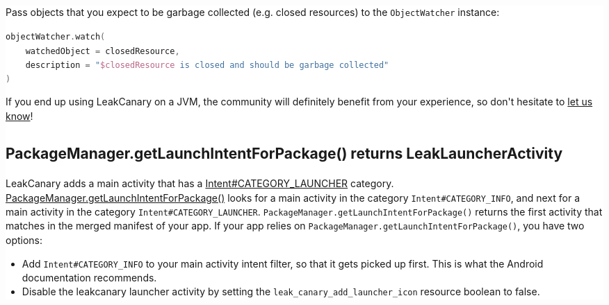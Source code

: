 Pass objects that you expect to be garbage collected (e.g. closed resources) to the `ObjectWatcher` instance:

```kotlin
objectWatcher.watch(
    watchedObject = closedResource,
    description = "$closedResource is closed and should be garbage collected"
)
```

If you end up using LeakCanary on a JVM, the community will definitely benefit from your experience, so don't hesitate to [let us know](https://github.com/square/leakcanary/issues/)!

## PackageManager.getLaunchIntentForPackage() returns LeakLauncherActivity

LeakCanary adds a main activity that has a [Intent#CATEGORY_LAUNCHER](https://developer.android.com/reference/android/content/Intent#CATEGORY_LAUNCHER) category. <a href="https://developer.android.com/reference/android/content/pm/PackageManager#getLaunchIntentForPackage(java.lang.String)">PackageManager.getLaunchIntentForPackage()</a> looks for a main activity in the category `Intent#CATEGORY_INFO`, and next for a main activity in the category `Intent#CATEGORY_LAUNCHER`. `PackageManager.getLaunchIntentForPackage()` returns the first activity that matches in the merged manifest of your app. If your app relies on `PackageManager.getLaunchIntentForPackage()`, you have two options:

* Add `Intent#CATEGORY_INFO` to your main activity intent filter, so that it gets picked up first. This is what the Android documentation recommends.
* Disable the leakcanary launcher activity by setting the `leak_canary_add_launcher_icon` resource boolean to false.


